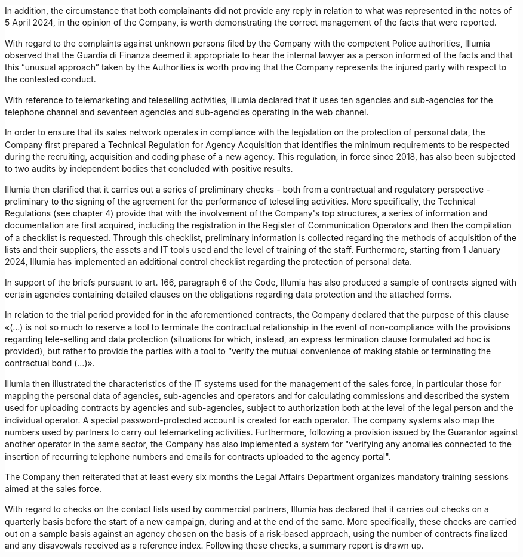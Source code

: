 In addition, the circumstance that both complainants did not provide any reply in relation to what was represented in the notes of 5 April 2024, in the opinion of the Company, is worth demonstrating the correct management of the facts that were reported. 

With regard to the complaints against unknown persons filed by the Company with the competent Police authorities, Illumia observed that the Guardia di Finanza deemed it appropriate to hear the internal lawyer as a person informed of the facts and that this “unusual approach” taken by the Authorities is worth proving that the Company represents the injured party with respect to the contested conduct.

With reference to telemarketing and teleselling activities, Illumia declared that it uses ten agencies and sub-agencies for the telephone channel and seventeen agencies and sub-agencies operating in the web channel. 

In order to ensure that its sales network operates in compliance with the legislation on the protection of personal data, the Company first prepared a Technical Regulation for Agency Acquisition that identifies the minimum requirements to be respected during the recruiting, acquisition and coding phase of a new agency. This regulation, in force since 2018, has also been subjected to two audits by independent bodies that concluded with positive results. 

Illumia then clarified that it carries out a series of preliminary checks - both from a contractual and regulatory perspective - preliminary to the signing of the agreement for the performance of teleselling activities. More specifically, the Technical Regulations (see chapter 4) provide that with the involvement of the Company's top structures, a series of information and documentation are first acquired, including the registration in the Register of Communication Operators and then the compilation of a checklist is requested. Through this checklist, preliminary information is collected regarding the methods of acquisition of the lists and their suppliers, the assets and IT tools used and the level of training of the staff. Furthermore, starting from 1 January 2024, Illumia has implemented an additional control checklist regarding the protection of personal data.

In support of the briefs pursuant to art. 166, paragraph 6 of the Code, Illumia has also produced a sample of contracts signed with certain agencies containing detailed clauses on the obligations regarding data protection and the attached forms.

In relation to the trial period provided for in the aforementioned contracts, the Company declared that the purpose of this clause «(…) is not so much to reserve a tool to terminate the contractual relationship in the event of non-compliance with the provisions regarding tele-selling and data protection (situations for which, instead, an express termination clause formulated ad hoc is provided), but rather to provide the parties with a tool to “verify the mutual convenience of making stable or terminating the contractual bond (…)».

Illumia then illustrated the characteristics of the IT systems used for the management of the sales force, in particular those for mapping the personal data of agencies, sub-agencies and operators and for calculating commissions and described the system used for uploading contracts by agencies and sub-agencies, subject to authorization both at the level of the legal person and the individual operator. A special password-protected account is created for each operator. The company systems also map the numbers used by partners to carry out telemarketing activities. Furthermore, following a provision issued by the Guarantor against another operator in the same sector, the Company has also implemented a system for "verifying any anomalies connected to the insertion of recurring telephone numbers and emails for contracts uploaded to the agency portal". 

The Company then reiterated that at least every six months the Legal Affairs Department organizes mandatory training sessions aimed at the sales force. 

With regard to checks on the contact lists used by commercial partners, Illumia has declared that it carries out checks on a quarterly basis before the start of a new campaign, during and at the end of the same. More specifically, these checks are carried out on a sample basis against an agency chosen on the basis of a risk-based approach, using the number of contracts finalized and any disavowals received as a reference index. Following these checks, a summary report is drawn up.
